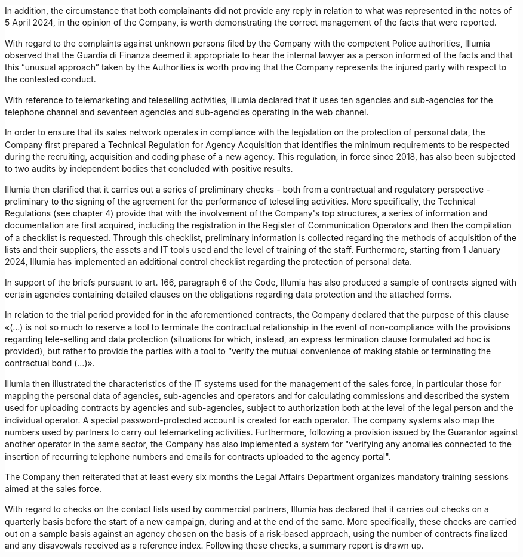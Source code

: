 In addition, the circumstance that both complainants did not provide any reply in relation to what was represented in the notes of 5 April 2024, in the opinion of the Company, is worth demonstrating the correct management of the facts that were reported. 

With regard to the complaints against unknown persons filed by the Company with the competent Police authorities, Illumia observed that the Guardia di Finanza deemed it appropriate to hear the internal lawyer as a person informed of the facts and that this “unusual approach” taken by the Authorities is worth proving that the Company represents the injured party with respect to the contested conduct.

With reference to telemarketing and teleselling activities, Illumia declared that it uses ten agencies and sub-agencies for the telephone channel and seventeen agencies and sub-agencies operating in the web channel. 

In order to ensure that its sales network operates in compliance with the legislation on the protection of personal data, the Company first prepared a Technical Regulation for Agency Acquisition that identifies the minimum requirements to be respected during the recruiting, acquisition and coding phase of a new agency. This regulation, in force since 2018, has also been subjected to two audits by independent bodies that concluded with positive results. 

Illumia then clarified that it carries out a series of preliminary checks - both from a contractual and regulatory perspective - preliminary to the signing of the agreement for the performance of teleselling activities. More specifically, the Technical Regulations (see chapter 4) provide that with the involvement of the Company's top structures, a series of information and documentation are first acquired, including the registration in the Register of Communication Operators and then the compilation of a checklist is requested. Through this checklist, preliminary information is collected regarding the methods of acquisition of the lists and their suppliers, the assets and IT tools used and the level of training of the staff. Furthermore, starting from 1 January 2024, Illumia has implemented an additional control checklist regarding the protection of personal data.

In support of the briefs pursuant to art. 166, paragraph 6 of the Code, Illumia has also produced a sample of contracts signed with certain agencies containing detailed clauses on the obligations regarding data protection and the attached forms.

In relation to the trial period provided for in the aforementioned contracts, the Company declared that the purpose of this clause «(…) is not so much to reserve a tool to terminate the contractual relationship in the event of non-compliance with the provisions regarding tele-selling and data protection (situations for which, instead, an express termination clause formulated ad hoc is provided), but rather to provide the parties with a tool to “verify the mutual convenience of making stable or terminating the contractual bond (…)».

Illumia then illustrated the characteristics of the IT systems used for the management of the sales force, in particular those for mapping the personal data of agencies, sub-agencies and operators and for calculating commissions and described the system used for uploading contracts by agencies and sub-agencies, subject to authorization both at the level of the legal person and the individual operator. A special password-protected account is created for each operator. The company systems also map the numbers used by partners to carry out telemarketing activities. Furthermore, following a provision issued by the Guarantor against another operator in the same sector, the Company has also implemented a system for "verifying any anomalies connected to the insertion of recurring telephone numbers and emails for contracts uploaded to the agency portal". 

The Company then reiterated that at least every six months the Legal Affairs Department organizes mandatory training sessions aimed at the sales force. 

With regard to checks on the contact lists used by commercial partners, Illumia has declared that it carries out checks on a quarterly basis before the start of a new campaign, during and at the end of the same. More specifically, these checks are carried out on a sample basis against an agency chosen on the basis of a risk-based approach, using the number of contracts finalized and any disavowals received as a reference index. Following these checks, a summary report is drawn up.
